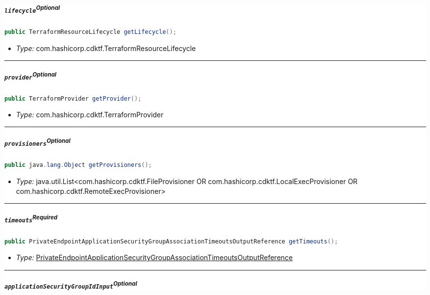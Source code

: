 
##### `lifecycle`<sup>Optional</sup> <a name="lifecycle" id="@cdktf/provider-azurerm.privateEndpointApplicationSecurityGroupAssociation.PrivateEndpointApplicationSecurityGroupAssociation.property.lifecycle"></a>

```java
public TerraformResourceLifecycle getLifecycle();
```

- *Type:* com.hashicorp.cdktf.TerraformResourceLifecycle

---

##### `provider`<sup>Optional</sup> <a name="provider" id="@cdktf/provider-azurerm.privateEndpointApplicationSecurityGroupAssociation.PrivateEndpointApplicationSecurityGroupAssociation.property.provider"></a>

```java
public TerraformProvider getProvider();
```

- *Type:* com.hashicorp.cdktf.TerraformProvider

---

##### `provisioners`<sup>Optional</sup> <a name="provisioners" id="@cdktf/provider-azurerm.privateEndpointApplicationSecurityGroupAssociation.PrivateEndpointApplicationSecurityGroupAssociation.property.provisioners"></a>

```java
public java.lang.Object getProvisioners();
```

- *Type:* java.util.List<com.hashicorp.cdktf.FileProvisioner OR com.hashicorp.cdktf.LocalExecProvisioner OR com.hashicorp.cdktf.RemoteExecProvisioner>

---

##### `timeouts`<sup>Required</sup> <a name="timeouts" id="@cdktf/provider-azurerm.privateEndpointApplicationSecurityGroupAssociation.PrivateEndpointApplicationSecurityGroupAssociation.property.timeouts"></a>

```java
public PrivateEndpointApplicationSecurityGroupAssociationTimeoutsOutputReference getTimeouts();
```

- *Type:* <a href="#@cdktf/provider-azurerm.privateEndpointApplicationSecurityGroupAssociation.PrivateEndpointApplicationSecurityGroupAssociationTimeoutsOutputReference">PrivateEndpointApplicationSecurityGroupAssociationTimeoutsOutputReference</a>

---

##### `applicationSecurityGroupIdInput`<sup>Optional</sup> <a name="applicationSecurityGroupIdInput" id="@cdktf/provider-azurerm.privateEndpointApplicationSecurityGroupAssociation.PrivateEndpointApplicationSecurityGroupAssociation.property.applicationSecurityGroupIdInput"></a>
